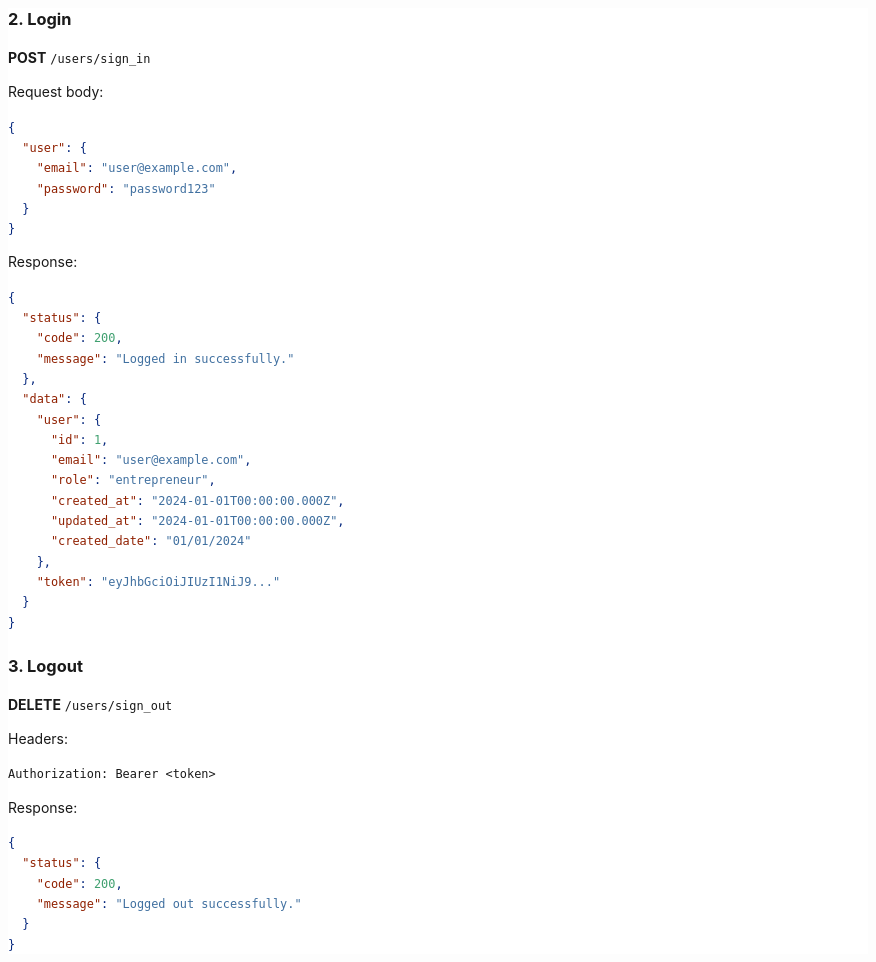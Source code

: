 ### 2. Login

**POST** `/users/sign_in`

Request body:

```json
{
  "user": {
    "email": "user@example.com",
    "password": "password123"
  }
}
```

Response:

```json
{
  "status": {
    "code": 200,
    "message": "Logged in successfully."
  },
  "data": {
    "user": {
      "id": 1,
      "email": "user@example.com",
      "role": "entrepreneur",
      "created_at": "2024-01-01T00:00:00.000Z",
      "updated_at": "2024-01-01T00:00:00.000Z",
      "created_date": "01/01/2024"
    },
    "token": "eyJhbGciOiJIUzI1NiJ9..."
  }
}
```

### 3. Logout

**DELETE** `/users/sign_out`

Headers:

```
Authorization: Bearer <token>
```

Response:

```json
{
  "status": {
    "code": 200,
    "message": "Logged out successfully."
  }
}
```
